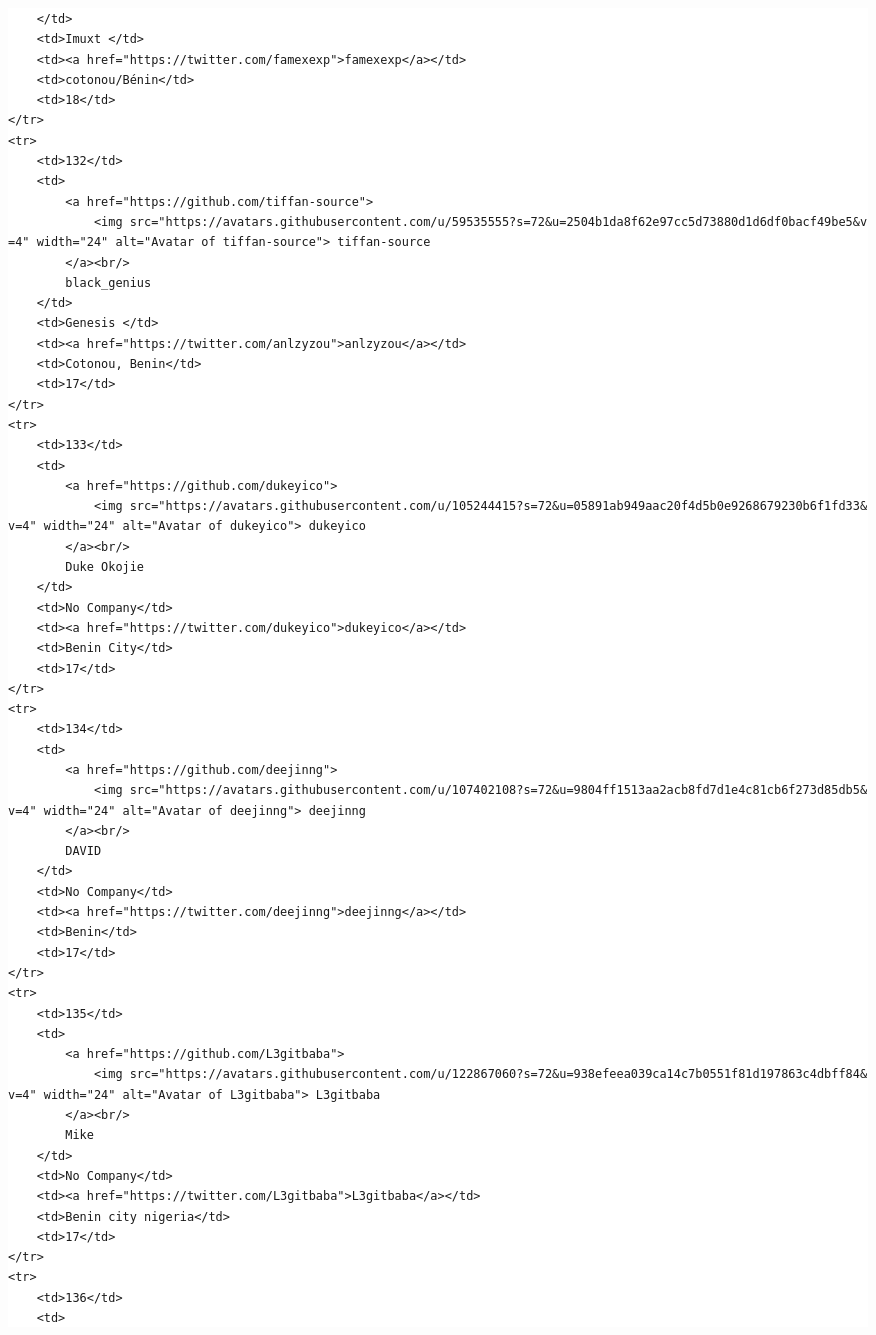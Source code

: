 		</td>
		<td>Imuxt </td>
		<td><a href="https://twitter.com/famexexp">famexexp</a></td>
		<td>cotonou/Bénin</td>
		<td>18</td>
	</tr>
	<tr>
		<td>132</td>
		<td>
			<a href="https://github.com/tiffan-source">
				<img src="https://avatars.githubusercontent.com/u/59535555?s=72&u=2504b1da8f62e97cc5d73880d1d6df0bacf49be5&v=4" width="24" alt="Avatar of tiffan-source"> tiffan-source
			</a><br/>
			black_genius
		</td>
		<td>Genesis </td>
		<td><a href="https://twitter.com/anlzyzou">anlzyzou</a></td>
		<td>Cotonou, Benin</td>
		<td>17</td>
	</tr>
	<tr>
		<td>133</td>
		<td>
			<a href="https://github.com/dukeyico">
				<img src="https://avatars.githubusercontent.com/u/105244415?s=72&u=05891ab949aac20f4d5b0e9268679230b6f1fd33&v=4" width="24" alt="Avatar of dukeyico"> dukeyico
			</a><br/>
			Duke Okojie
		</td>
		<td>No Company</td>
		<td><a href="https://twitter.com/dukeyico">dukeyico</a></td>
		<td>Benin City</td>
		<td>17</td>
	</tr>
	<tr>
		<td>134</td>
		<td>
			<a href="https://github.com/deejinng">
				<img src="https://avatars.githubusercontent.com/u/107402108?s=72&u=9804ff1513aa2acb8fd7d1e4c81cb6f273d85db5&v=4" width="24" alt="Avatar of deejinng"> deejinng
			</a><br/>
			DAVID
		</td>
		<td>No Company</td>
		<td><a href="https://twitter.com/deejinng">deejinng</a></td>
		<td>Benin</td>
		<td>17</td>
	</tr>
	<tr>
		<td>135</td>
		<td>
			<a href="https://github.com/L3gitbaba">
				<img src="https://avatars.githubusercontent.com/u/122867060?s=72&u=938efeea039ca14c7b0551f81d197863c4dbff84&v=4" width="24" alt="Avatar of L3gitbaba"> L3gitbaba
			</a><br/>
			Mike
		</td>
		<td>No Company</td>
		<td><a href="https://twitter.com/L3gitbaba">L3gitbaba</a></td>
		<td>Benin city nigeria</td>
		<td>17</td>
	</tr>
	<tr>
		<td>136</td>
		<td>